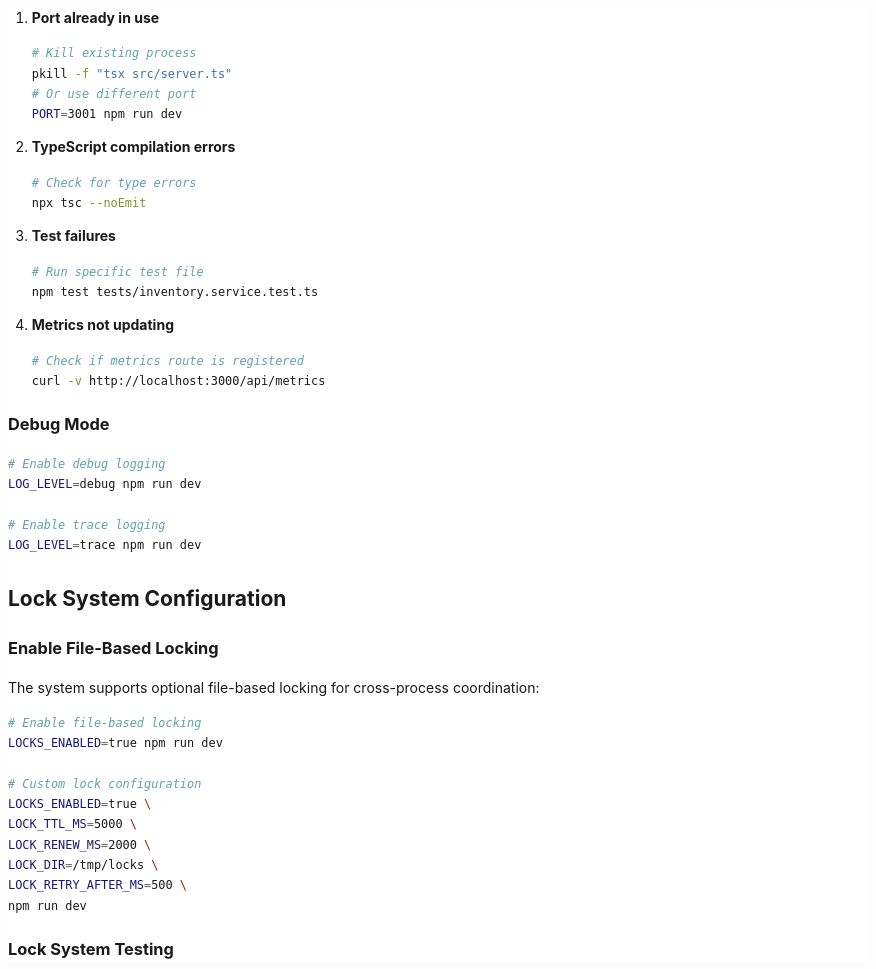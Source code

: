 1. **Port already in use**
   ```bash
   # Kill existing process
   pkill -f "tsx src/server.ts"
   # Or use different port
   PORT=3001 npm run dev
   ```

2. **TypeScript compilation errors**
   ```bash
   # Check for type errors
   npx tsc --noEmit
   ```

3. **Test failures**
   ```bash
   # Run specific test file
   npm test tests/inventory.service.test.ts
   ```

4. **Metrics not updating**
   ```bash
   # Check if metrics route is registered
   curl -v http://localhost:3000/api/metrics
   ```

### Debug Mode
```bash
# Enable debug logging
LOG_LEVEL=debug npm run dev

# Enable trace logging
LOG_LEVEL=trace npm run dev
```

## Lock System Configuration

### **Enable File-Based Locking**

The system supports optional file-based locking for cross-process coordination:

```bash
# Enable file-based locking
LOCKS_ENABLED=true npm run dev

# Custom lock configuration
LOCKS_ENABLED=true \
LOCK_TTL_MS=5000 \
LOCK_RENEW_MS=2000 \
LOCK_DIR=/tmp/locks \
LOCK_RETRY_AFTER_MS=500 \
npm run dev
```

### **Lock System Testing**
